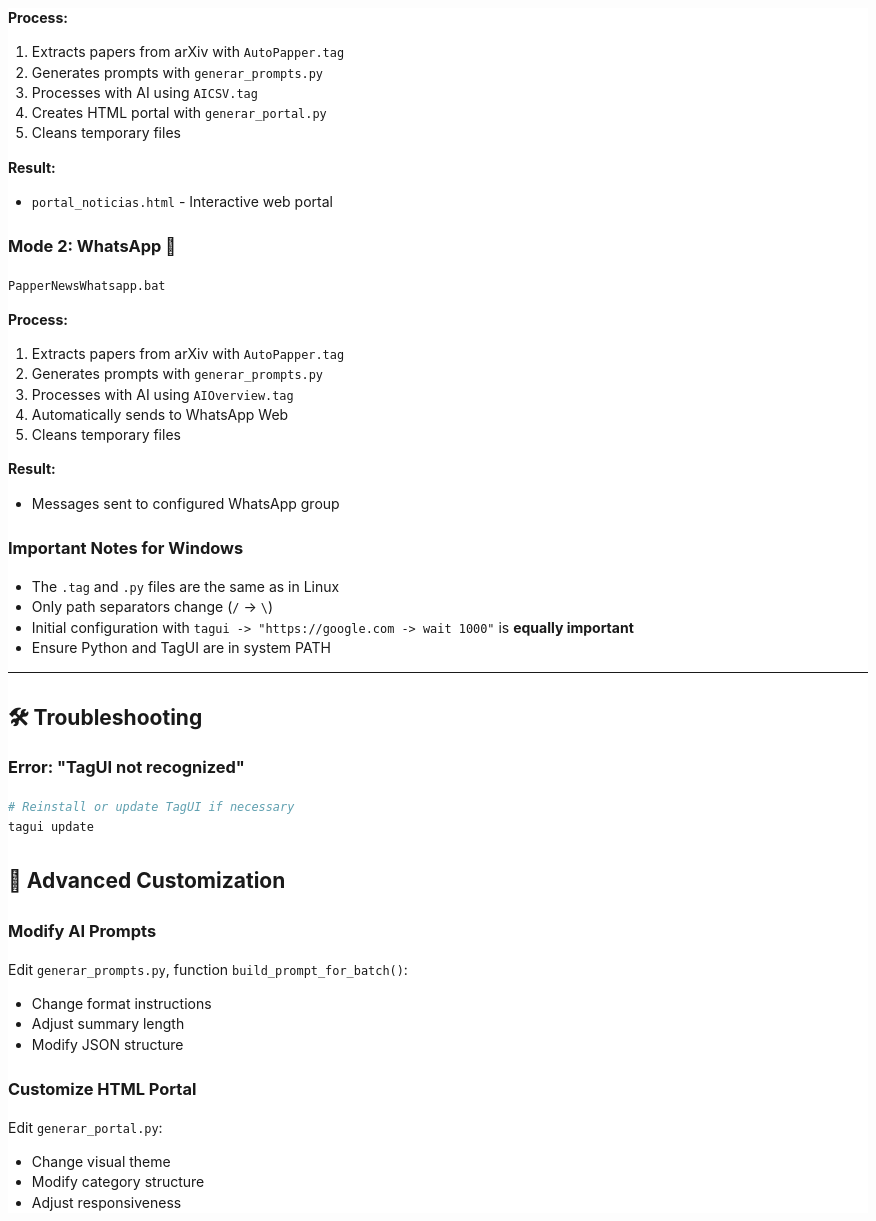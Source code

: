 **Process:**
1. Extracts papers from arXiv with `AutoPapper.tag`
2. Generates prompts with `generar_prompts.py`
3. Processes with AI using `AICSV.tag`
4. Creates HTML portal with `generar_portal.py`
5. Cleans temporary files

**Result:**
- `portal_noticias.html` - Interactive web portal

### Mode 2: WhatsApp 📱
```cmd
PapperNewsWhatsapp.bat
```

**Process:**
1. Extracts papers from arXiv with `AutoPapper.tag`
2. Generates prompts with `generar_prompts.py`
3. Processes with AI using `AIOverview.tag`
4. Automatically sends to WhatsApp Web
5. Cleans temporary files

**Result:**
- Messages sent to configured WhatsApp group

### Important Notes for Windows
- The `.tag` and `.py` files are the same as in Linux
- Only path separators change (`/` → `\`)
- Initial configuration with `tagui -> "https://google.com -> wait 1000"` is **equally important**
- Ensure Python and TagUI are in system PATH

---

## 🛠️ Troubleshooting

### Error: "TagUI not recognized"
```bash
# Reinstall or update TagUI if necessary
tagui update
```

## 🔧 Advanced Customization

### Modify AI Prompts
Edit `generar_prompts.py`, function `build_prompt_for_batch()`:
- Change format instructions
- Adjust summary length
- Modify JSON structure

### Customize HTML Portal
Edit `generar_portal.py`:
- Change visual theme
- Modify category structure
- Adjust responsiveness
